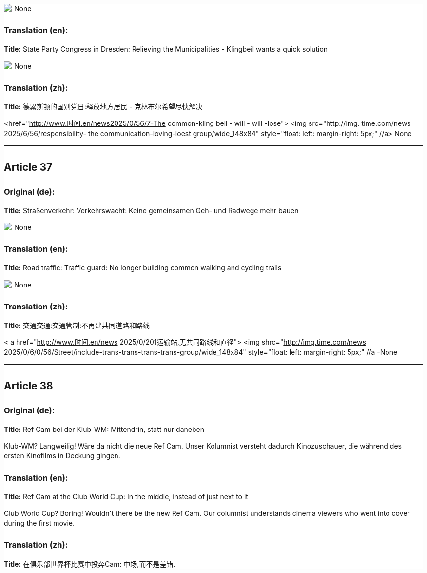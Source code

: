<a href="https://www.zeit.de/news/2025-06/21/entlastung-der-kommunen-klingbeil-will-schnelle-loesung"><img src="https://img.zeit.de/news/2025-06/21/entlastung-der-kommunen-klingbeil-will-schnelle-loesung-image-group/wide__148x84" style="float: left; margin-right: 5px;" /></a> None

### Translation (en):
**Title:** State Party Congress in Dresden: Relieving the Municipalities - Klingbeil wants a quick solution

<a href="https://www.zeit.de/news/2025-06-/21/relief-of-municipal-klingbeil-will-fast-loesung"><img src="https://img.zeit.de/news/2025-06-/21/relief-of-municipal-klingbeil-will-fast-loesung-image-group/wide_148x84" style="float: left; margin-right: 5px;" /></a> None

### Translation (zh):
**Title:** 德累斯顿的国别党日:释放地方居民 - 克林布尔希望尽快解决

<href="http://www.时间.en/news2025/0/56/7-The common-kling bell - will - will -lose"> <img src="http://img. time.com/news 2025/6/56/responsibility- the communication-loving-loest group/wide_148x84" style="float: left: margin-right: 5px;" //a> None

---

## Article 37
### Original (de):
**Title:** Straßenverkehr: Verkehrswacht: Keine gemeinsamen Geh- und Radwege mehr bauen

<a href="https://www.zeit.de/news/2025-06/21/verkehrswacht-keine-gemeinsamen-geh-und-radwege-mehr-bauen"><img src="https://img.zeit.de/news/2025-06/21/verkehrswacht-keine-gemeinsamen-geh-und-radwege-mehr-bauen-image-group/wide__148x84" style="float: left; margin-right: 5px;" /></a> None

### Translation (en):
**Title:** Road traffic: Traffic guard: No longer building common walking and cycling trails

<a href="https://www.zeit.de/news/2025-06-/21/traffic watch-no-common-go-and-bike-more-building"><img src="https://img.zeit.de/news/2025-06-/21/traffic watch-no-common-go-and-bike-more-building-image-group/wide__148x84" style="float: left; margin-right: 5px;" /></a> None

### Translation (zh):
**Title:** 交通交通:交通管制:不再建共同道路和路线

< a href="http://www.时间.en/news 2025/0/201运输站,无共同路线和直径"> <img shrc="http://img.time.com/news 2025/0/6/0/56/Street/include-trans-trans-trans-trans-group/wide_148x84" style="float: left: margin-right: 5px;" //a -None

---

## Article 38
### Original (de):
**Title:** Ref Cam bei der Klub-WM: Mittendrin, statt nur daneben

Klub-WM? Langweilig! Wäre da nicht die neue Ref Cam. Unser Kolumnist versteht dadurch Kinozuschauer, die während des ersten Kinofilms in Deckung gingen.

### Translation (en):
**Title:** Ref Cam at the Club World Cup: In the middle, instead of just next to it

Club World Cup? Boring! Wouldn't there be the new Ref Cam. Our columnist understands cinema viewers who went into cover during the first movie.

### Translation (zh):
**Title:** 在俱乐部世界杯比赛中投奔Cam: 中场,而不是差错.
